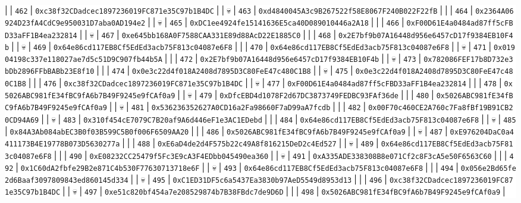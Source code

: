 |  | `462` | `0xc38f32CDadcec1897236019FC871e35C97b1B4DC` |
| 💀 | `463` | `0xd4840045A3c9B267522f58E8067F240B022F22fB` |
|  | `464` | `0x2364A06924D23fA4CdC9e950031D7aba0AD194e2` |
| 💀 | `465` | `0xDC1ee4924fe15141636E5ca40D089010446a2A18` |
|  | `466` | `0xF00D61E4a0484ad87ff5cFBD33aFF1B4ea232814` |
| 💀 | `467` | `0xe645bb168A0F7588CAA331E89d88AcD22E1885C0` |
|  | `468` | `0x2E7bf9b07A16448d956e6457cD17f9384EB10F4b` |
| 💀 | `469` | `0x64e86cd117EB8Cf5EdEd3acb75F813c04087e6F8` |
|  | `470` | `0x64e86cd117EB8Cf5EdEd3acb75F813c04087e6F8` |
| 💀 | `471` | `0x01904198c337e118027ae7d5c51D9C907fb44b5A` |
|  | `472` | `0x2E7bf9b07A16448d956e6457cD17f9384EB10F4b` |
| 💀 | `473` | `0x782086FEF17b8D732e3bDb2896FFbBABb23E8f10` |
|  | `474` | `0x0e3c22d4f018A2408d7895D3C80FeE47c480C1B8` |
| 💀 | `475` | `0x0e3c22d4f018A2408d7895D3C80FeE47c480C1B8` |
|  | `476` | `0xc38f32CDadcec1897236019FC871e35C97b1B4DC` |
| 💀 | `477` | `0xF00D61E4a0484ad87ff5cFBD33aFF1B4ea232814` |
|  | `478` | `0x5026ABC981fE34fBC9fA6b7B49F9245e9fCAf0a9` |
| 💀 | `479` | `0xDfcEBD4d1078F2d67DC3873749FEDBC93FAf36de` |
|  | `480` | `0x5026ABC981fE34fBC9fA6b7B49F9245e9fCAf0a9` |
| 💀 | `481` | `0x536236352627A0CD16a2Fa98660F7aD99aA7fcdb` |
|  | `482` | `0x00F70c460CE2A760c7Fa8fBf19B91CB20CD94A69` |
| 💀 | `483` | `0x310f454cE7079C7B20af9A6d446eF1e3AC1EDebd` |
|  | `484` | `0x64e86cd117EB8Cf5EdEd3acb75F813c04087e6F8` |
| 💀 | `485` | `0x84A3Ab084abEC3B0f03B599C5B0f006F6509AA20` |
|  | `486` | `0x5026ABC981fE34fBC9fA6b7B49F9245e9fCAf0a9` |
| 💀 | `487` | `0xE976204DaC0a4411173B4E19778B073D5630277a` |
|  | `488` | `0xE6aD4de2d4F575b22c49A8f816215DeD2c4Ed527` |
| 💀 | `489` | `0x64e86cd117EB8Cf5EdEd3acb75F813c04087e6F8` |
|  | `490` | `0xE08232CC25479f5Fc3E9cA3F4EDbb045490ea360` |
| 💀 | `491` | `0xA335ADE338308B8e071Cf2c8F3cA5e50F6563C60` |
|  | `492` | `0x1C60dA2fbfe29B2e871C4b530F77630713718e6F` |
| 💀 | `493` | `0x64e86cd117EB8Cf5EdEd3acb75F813c04087e6F8` |
|  | `494` | `0x056e2Bd65fe2d6Baaf3097809843ed860145d334` |
| 💀 | `495` | `0xC1ED31DF5c6a5437Ea3830b97AeD5549d8953d13` |
|  | `496` | `0xc38f32CDadcec1897236019FC871e35C97b1B4DC` |
| 💀 | `497` | `0xe51c820bf454a7e208529874b7B38FBdc7de9D6D` |
|  | `498` | `0x5026ABC981fE34fBC9fA6b7B49F9245e9fCAf0a9` |